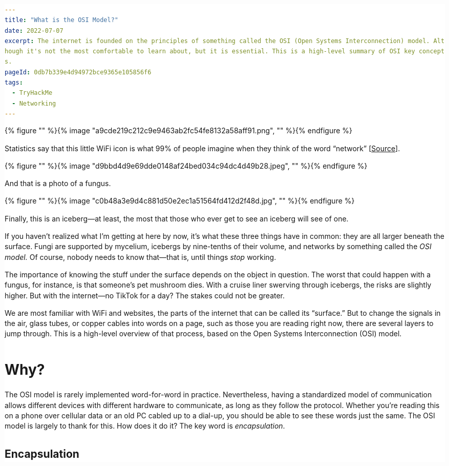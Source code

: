 ```yaml
---
title: "What is the OSI Model?"
date: 2022-07-07
excerpt: The internet is founded on the principles of something called the OSI (Open Systems Interconnection) model. Although it's not the most comfortable to learn about, but it is essential. This is a high-level summary of OSI key concepts.
pageId: 0db7b339e4d94972bce9365e105856f6
tags:
  - TryHackMe
  - Networking
---
```


{% figure "" %}{% image "a9cde219c212c9e9463ab2fc54fe8132a58aff91.png", "" %}{% endfigure %}

Statistics say that this little WiFi icon is what 99% of people imagine when they think of the word “network” [[Source](https://www.goodreads.com/quotes/70193-over-85-of-all-statistics-are-made-up-on-the)]. 

{% figure "" %}{% image "d9bbd4d9e69dde0148af24bed034c94dc4d49b28.jpeg", "" %}{% endfigure %}

And that is a photo of a fungus. 

{% figure "" %}{% image "c0b48a3e9d4c881d50e2ec1a51564fd412d2f48d.jpg", "" %}{% endfigure %}

Finally, this is an iceberg—at least, the most that those who ever get to see an iceberg will see of one. 

If you haven’t realized what I’m getting at here by now, it’s what these three things have in common: they are all larger beneath the surface. Fungi are supported by mycelium, icebergs by nine-tenths of their volume, and networks by something called the *OSI model.* Of course, nobody needs to know that—that is, until things *stop* working. 

The importance of knowing the stuff under the surface depends on the object in question. The worst that could happen with a fungus, for instance, is that someone’s pet mushroom dies. With a cruise liner swerving through icebergs, the risks are slightly higher. But with the internet—no TikTok for a day? The stakes could not be greater.

We are most familiar with WiFi and websites, the parts of the internet that can be called its “surface.” But to change the signals in the air, glass tubes, or copper cables into words on a page, such as those you are reading right now, there are several layers to jump through. This is a high-level overview of that process, based on the Open Systems Interconnection (OSI) model. 

# Why?

The OSI model is rarely implemented word-for-word in practice. Nevertheless, having a standardized model of communication allows different devices with different hardware to communicate, as long as they follow the protocol. Whether you’re reading this on a phone over cellular data or an old PC cabled up to a dial-up, you should be able to see these words just the same. The OSI model is largely to thank for this. How does it do it? The key word is *encapsulation*.

## Encapsulation
